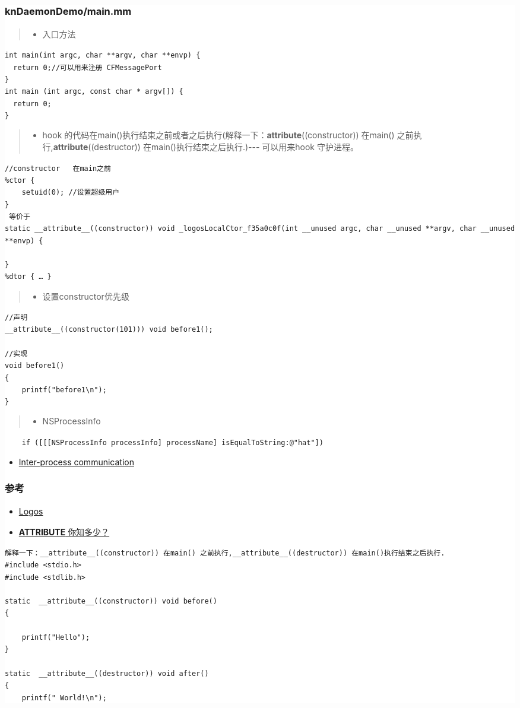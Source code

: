 
### knDaemonDemo/main.mm

>* 入口方法
```
int main(int argc, char **argv, char **envp) {
  return 0;//可以用来注册 CFMessagePort
}
int main (int argc, const char * argv[]) {
  return 0;
}
```

>* hook 的代码在main()执行结束之前或者之后执行(解释一下：__attribute__((constructor)) 在main() 之前执行,__attribute__((destructor)) 在main()执行结束之后执行.)--- 可以用来hook 守护进程。

```
//constructor   在main之前 
%ctor {
    setuid(0); //设置超级用户
}
 等价于
static __attribute__((constructor)) void _logosLocalCtor_f35a0c0f(int __unused argc, char __unused **argv, char __unused **envp) {

}
%dtor { … }
```

>* 设置constructor优先级

```
//声明
__attribute__((constructor(101))) void before1();

//实现
void before1()
{
    printf("before1\n");
}
```
>* NSProcessInfo
```
	if ([[[NSProcessInfo processInfo] processName] isEqualToString:@"hat"])
```
- [Inter-process communication](http://iphonedevwiki.net/index.php/Updating_extensions_for_iOS_7#Inter-process_communication)



### 参考
- [Logos](http://iphonedevwiki.net/index.php/Logos)

- [__ATTRIBUTE__ 你知多少？](http://www.cnblogs.com/astwish/p/3460618.html)

```
解释一下：__attribute__((constructor)) 在main() 之前执行,__attribute__((destructor)) 在main()执行结束之后执行.
#include <stdio.h>
#include <stdlib.h>
 
static  __attribute__((constructor)) void before()
{
 
    printf("Hello");
}
 
static  __attribute__((destructor)) void after()
{
    printf(" World!\n");
```